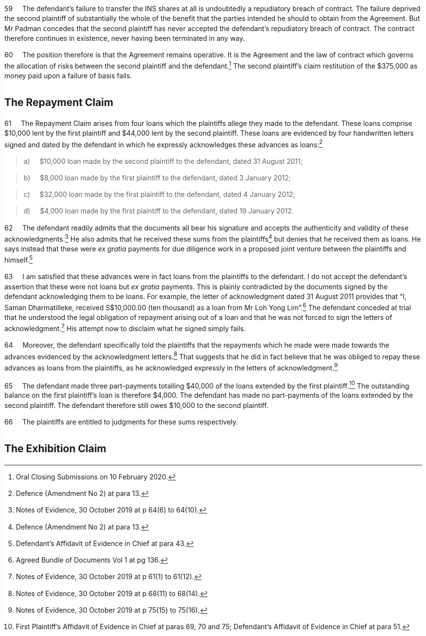 59     The defendant’s failure to transfer the INS shares at all is undoubtedly a repudiatory breach of contract. The failure deprived the second plaintiff of substantially the whole of the benefit that the parties intended he should to obtain from the Agreement. But Mr Padman concedes that the second plaintiff has never accepted the defendant’s repudiatory breach of contract. The contract therefore continues in existence, never having been terminated in any way.

60     The position therefore is that the Agreement remains operative. It is the Agreement and the law of contract which governs the allocation of risks between the second plaintiff and the defendant.[^28] The second plaintiff’s claim restitution of the $375,000 as money paid upon a failure of basis fails.

## The Repayment Claim

61     The Repayment Claim arises from four loans which the plaintiffs allege they made to the defendant. These loans comprise $10,000 lent by the first plaintiff and $44,000 lent by the second plaintiff. These loans are evidenced by four handwritten letters signed and dated by the defendant in which he expressly acknowledges these advances as loans:[^29]

> a)     $10,000 loan made by the second plaintiff to the defendant, dated 31 August 2011;

> b)     $8,000 loan made by the first plaintiff to the defendant, dated 3 January 2012;

> c)     $32,000 loan made by the first plaintiff to the defendant, dated 4 January 2012;

> d)     $4,000 loan made by the first plaintiff to the defendant, dated 19 January 2012.

62     The defendant readily admits that the documents all bear his signature and accepts the authenticity and validity of these acknowledgments.[^30] He also admits that he received these sums from the plaintiffs[^31] but denies that he received them as loans. He says instead that these were _ex gratia_ payments for due diligence work in a proposed joint venture between the plaintiffs and himself.[^32]

63     I am satisfied that these advances were in fact loans from the plaintiffs to the defendant. I do not accept the defendant’s assertion that these were not loans but _ex gratia_ payments. This is plainly contradicted by the documents signed by the defendant acknowledging them to be loans. For example, the letter of acknowledgment dated 31 August 2011 provides that “I, Saman Dharmatilleke, received S$10,000.00 (ten thousand) as a loan from Mr Loh Yong Lim”.[^33] The defendant conceded at trial that he understood the legal obligation of repayment arising out of a loan and that he was not forced to sign the letters of acknowledgment.[^34] His attempt now to disclaim what he signed simply fails.

64     Moreover, the defendant specifically told the plaintiffs that the repayments which he made were made towards the advances evidenced by the acknowledgment letters.[^35] That suggests that he did in fact believe that he was obliged to repay these advances as loans from the plaintiffs, as he acknowledged expressly in the letters of acknowledgment.[^36]

65     The defendant made three part-payments totalling $40,000 of the loans extended by the first plaintiff.[^37] The outstanding balance on the first plaintiff’s loan is therefore $4,000. The defendant has made no part-payments of the loans extended by the second plaintiff. The defendant therefore still owes $10,000 to the second plaintiff.

66     The plaintiffs are entitled to judgments for these sums respectively.

## The Exhibition Claim


[^1]: Statement of Claim (Amendment No 3) at para 12(a).
[^2]: Statement of Claim (Amendment No 3) at paras 12(c) to 12(f).
[^3]: Statement of Claim (Amendment No 3) at paras 12(g) to 12(h).
[^4]: Statement of Claim (Amendment No 3) at paras 12(g) to 12(h).
[^5]: Agreed Bundle of Documents Vol 1 at pgs 16 – 17.
[^6]: Statement of Claim (Amendment No 3) at para 9.
[^7]: Statement of Claim (Amendment No 3) at para 9A.
[^8]: First Plaintiff’s Affidavit of Evidence in Chief at pg 33, LCT-9.
[^9]: Notes of Evidence, 29 October 2019 at p 55(11) to 55(13).
[^10]: Notes of Evidence, 29 October 2019 at p 74(6) to 74(13).
[^11]: Notes of Evidence, 30 October 2019 at pgs 22(29) to 23(11).
[^12]: Defendant’s Affidavit of Evidence in Chief at para 41.
[^13]: Defence (Amendment No 2) at para 10f.
[^14]: Notes of Evidence, 30 October 2019 at p 7(10) to 7(27); First Plaintiff’s Affidavit of Evidence in Chief at para 11.
[^15]: Notes of Evidence, 30 October 2019 at p 68(11) to 68(14).
[^16]: Notes of Evidence, 29 October 2019 at p 16(1) to 16(11).
[^17]: Notes of Evidence, 29 October 2019 at p 26(15) to 26(28).
[^18]: First Plaintiff’s Affidavit of Evidence in Chief at para 26.
[^19]: Notes of Evidence, 29 October 2019 at p 24(20) to 24(27).
[^20]: Plaintiffs’ Supplemental Submissions, 14 February 2020, at para 5.
[^21]: Notes of Evidence, 30 October 2019 at p 7(10) to 7(11).
[^22]: Notes of Evidence, 29 October 2019 at p 68(5) to 68(13).
[^23]: Second Plaintiff’s Affidavit of Evidence in Chief at para 20.
[^24]: Notes of Evidence, 30 October 2019 at p 7(14) to 7(32).
[^25]: Tan Wee Tin’s Affidavit of Evidence in Chief at para 18.
[^26]: Notes of Evidence, 30 October 2019 at pgs 26(7) to 27(31).
[^27]: Plaintiffs’ Supplemental Submissions, 14 February 2020, at para 10.
[^28]: Oral Closing Submissions on 10 February 2020.
[^29]: Defence (Amendment No 2) at para 13.
[^30]: Notes of Evidence, 30 October 2019 at p 64(6) to 64(10).
[^31]: Defence (Amendment No 2) at para 13.
[^32]: Defendant’s Affidavit of Evidence in Chief at para 43.
[^33]: Agreed Bundle of Documents Vol 1 at pg 136.
[^34]: Notes of Evidence, 30 October 2019 at p 61(1) to 61(12).
[^35]: Notes of Evidence, 30 October 2019 at p 68(11) to 68(14).
[^36]: Notes of Evidence, 30 October 2019 at p 75(15) to 75(16).
[^37]: First Plaintiff’s Affidavit of Evidence in Chief at paras 69, 70 and 75; Defendant’s Affidavit of Evidence in Chief at para 51.
[^38]: Defendant’s Affidavit of Evidence in Chief at para 56.
[^39]: Notes of Evidence, 30 October 2019 at p 62(1) to 62(6).
[^40]: Notes of Evidence, 29 October 2019 at pgs 48(15) to 50(7).
[^41]: Notes of Evidence, 29 October 2019 at p 36(1) to (5).